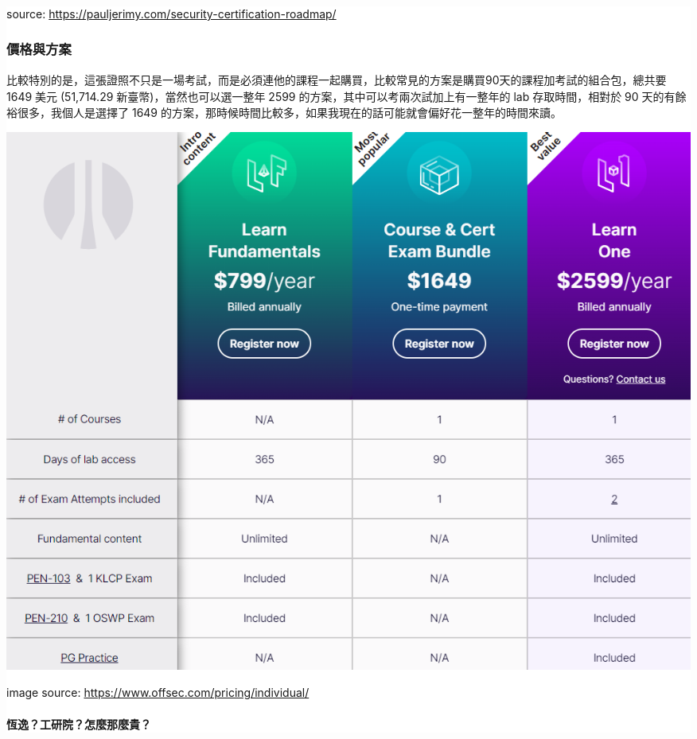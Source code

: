 source: https://pauljerimy.com/security-certification-roadmap/

### 價格與方案

比較特別的是，這張證照不只是一場考試，而是必須連他的課程一起購買，比較常見的方案是購買90天的課程加考試的組合包，總共要 1649 美元 (51,714.29 新臺幣)，當然也可以選一整年 2599 的方案，其中可以考兩次試加上有一整年的 lab 存取時間，相對於 90 天的有餘裕很多，我個人是選擇了 1649 的方案，那時候時間比較多，如果我現在的話可能就會偏好花一整年的時間來讀。

![image-20240207143153521](/img/in-post/allaboutoscp/image-20240207143153521.png)

image source: https://www.offsec.com/pricing/individual/

#### 恆逸？工研院？怎麼那麼貴？
